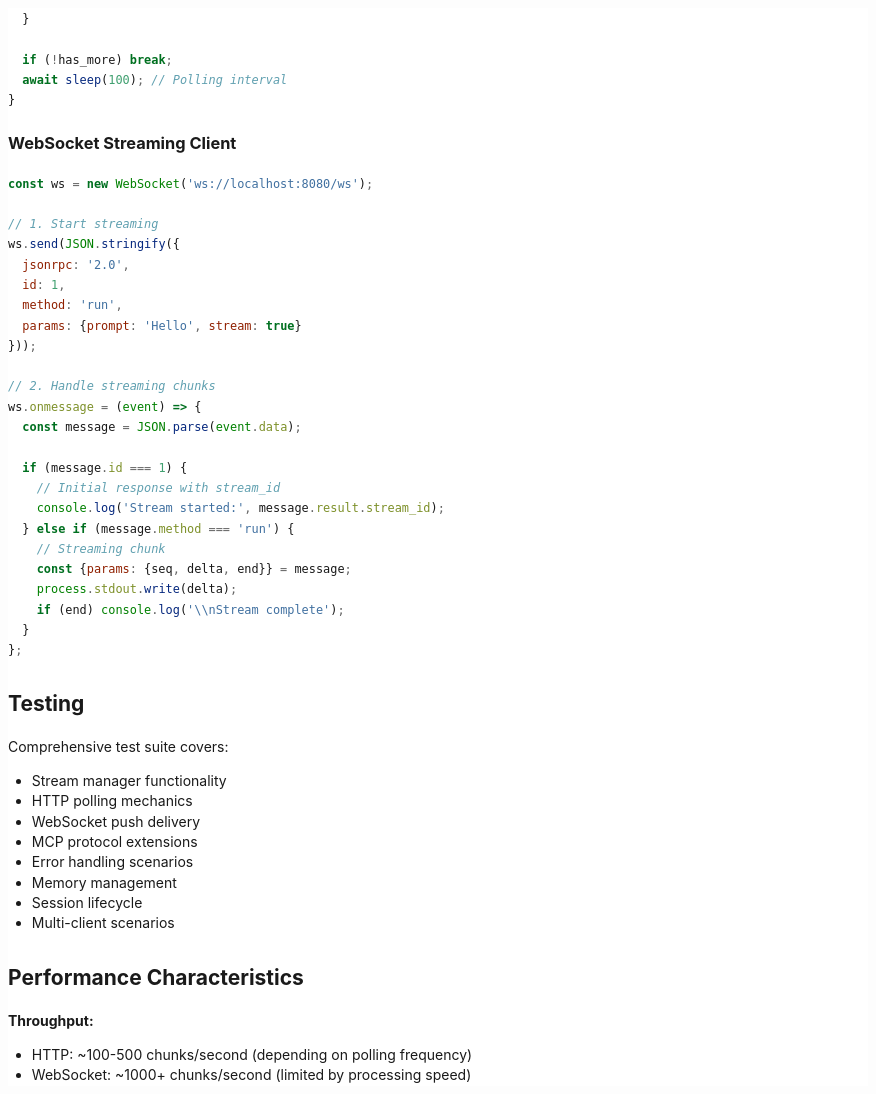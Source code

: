 ```javascript
  }
  
  if (!has_more) break;
  await sleep(100); // Polling interval
}
```

### WebSocket Streaming Client
```javascript
const ws = new WebSocket('ws://localhost:8080/ws');

// 1. Start streaming
ws.send(JSON.stringify({
  jsonrpc: '2.0',
  id: 1,
  method: 'run',
  params: {prompt: 'Hello', stream: true}
}));

// 2. Handle streaming chunks
ws.onmessage = (event) => {
  const message = JSON.parse(event.data);
  
  if (message.id === 1) {
    // Initial response with stream_id
    console.log('Stream started:', message.result.stream_id);
  } else if (message.method === 'run') {
    // Streaming chunk
    const {params: {seq, delta, end}} = message;
    process.stdout.write(delta);
    if (end) console.log('\\nStream complete');
  }
};
```

## Testing

Comprehensive test suite covers:
- Stream manager functionality
- HTTP polling mechanics
- WebSocket push delivery
- MCP protocol extensions
- Error handling scenarios
- Memory management
- Session lifecycle
- Multi-client scenarios

## Performance Characteristics

**Throughput:**
- HTTP: ~100-500 chunks/second (depending on polling frequency)
- WebSocket: ~1000+ chunks/second (limited by processing speed)
